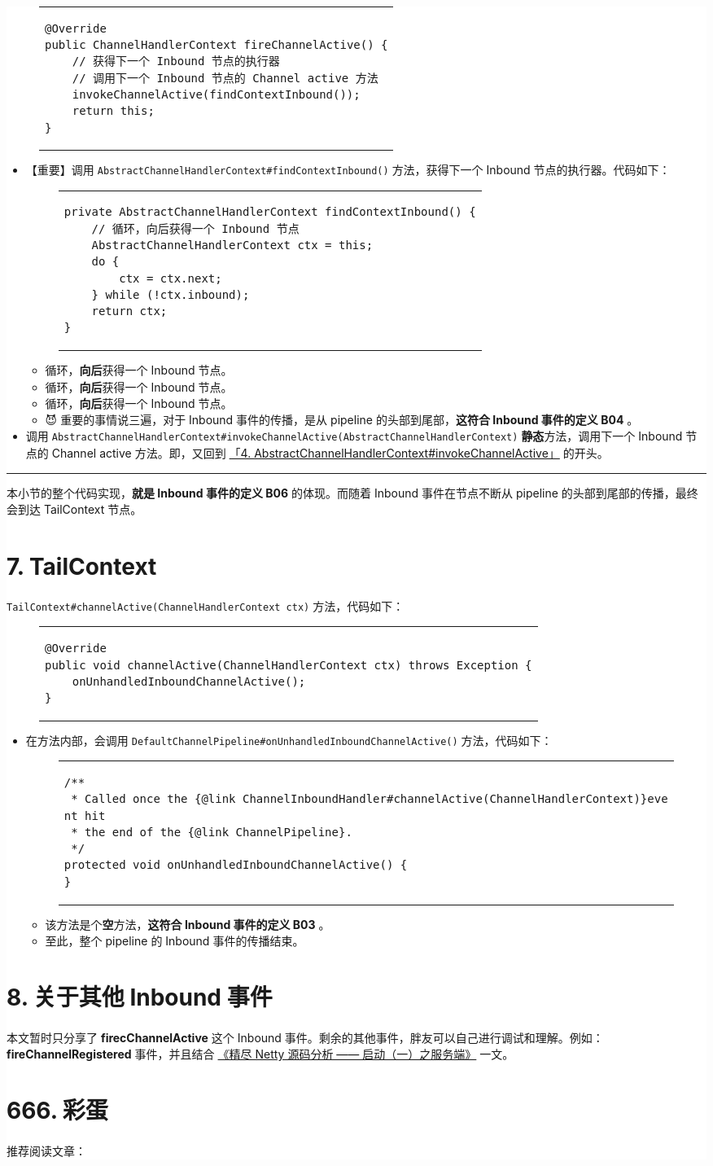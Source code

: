 <figure class="highlight java"><table><tbody><tr><td class="code"><pre><span class="line"><span class="meta">@Override</span></span><br><span class="line"><span class="function"><span class="keyword">public</span> ChannelHandlerContext <span class="title">fireChannelActive</span><span class="params">()</span> </span>{</span><br><span class="line">    <span class="comment">// 获得下一个 Inbound 节点的执行器</span></span><br><span class="line">    <span class="comment">// 调用下一个 Inbound 节点的 Channel active 方法</span></span><br><span class="line">    invokeChannelActive(findContextInbound());</span><br><span class="line">    <span class="keyword">return</span> <span class="keyword">this</span>;</span><br><span class="line">}</span><br></pre></td></tr></tbody></table></figure>
<ul>
<li><p>【重要】调用 <code>AbstractChannelHandlerContext#findContextInbound()</code> 方法，获得下一个 Inbound 节点的执行器。代码如下：</p>
<figure class="highlight java"><table><tbody><tr><td class="code"><pre><span class="line"><span class="function"><span class="keyword">private</span> AbstractChannelHandlerContext <span class="title">findContextInbound</span><span class="params">()</span> </span>{</span><br><span class="line">    <span class="comment">// 循环，向后获得一个 Inbound 节点</span></span><br><span class="line">    AbstractChannelHandlerContext ctx = <span class="keyword">this</span>;</span><br><span class="line">    <span class="keyword">do</span> {</span><br><span class="line">        ctx = ctx.next;</span><br><span class="line">    } <span class="keyword">while</span> (!ctx.inbound);</span><br><span class="line">    <span class="keyword">return</span> ctx;</span><br><span class="line">}</span><br></pre></td></tr></tbody></table></figure>
<ul>
<li>循环，<strong>向后</strong>获得一个 Inbound 节点。</li>
<li>循环，<strong>向后</strong>获得一个 Inbound 节点。</li>
<li>循环，<strong>向后</strong>获得一个 Inbound 节点。</li>
<li>😈 重要的事情说三遍，对于 Inbound 事件的传播，是从 pipeline 的头部到尾部，<strong>这符合 Inbound 事件的定义 B04</strong> 。</li>
</ul>
</li>
<li>调用 <code>AbstractChannelHandlerContext#invokeChannelActive(AbstractChannelHandlerContext)</code> <strong>静态</strong>方法，调用下一个 Inbound 节点的 Channel active 方法。即，又回到 <a href="#">「4. AbstractChannelHandlerContext#invokeChannelActive」</a> 的开头。</li>
</ul>
<hr>
<p>本小节的整个代码实现，<strong>就是 Inbound 事件的定义 B06</strong> 的体现。而随着 Inbound 事件在节点不断从 pipeline 的头部到尾部的传播，最终会到达 TailContext 节点。</p>
<h1 id="7-TailContext"><a href="#7-TailContext" class="headerlink" title="7. TailContext"></a>7. TailContext</h1><p><code>TailContext#channelActive(ChannelHandlerContext ctx)</code> 方法，代码如下：</p>
<figure class="highlight java"><table><tbody><tr><td class="code"><pre><span class="line"><span class="meta">@Override</span></span><br><span class="line"><span class="function"><span class="keyword">public</span> <span class="keyword">void</span> <span class="title">channelActive</span><span class="params">(ChannelHandlerContext ctx)</span> <span class="keyword">throws</span> Exception </span>{</span><br><span class="line">    onUnhandledInboundChannelActive();</span><br><span class="line">}</span><br></pre></td></tr></tbody></table></figure>
<ul>
<li><p>在方法内部，会调用 <code>DefaultChannelPipeline#onUnhandledInboundChannelActive()</code> 方法，代码如下：</p>
<figure class="highlight java"><table><tbody><tr><td class="code"><pre><span class="line"><span class="comment">/**</span></span><br><span class="line"><span class="comment"> * Called once the {<span class="doctag">@link</span> ChannelInboundHandler#channelActive(ChannelHandlerContext)}event hit</span></span><br><span class="line"><span class="comment"> * the end of the {<span class="doctag">@link</span> ChannelPipeline}.</span></span><br><span class="line"><span class="comment"> */</span></span><br><span class="line"><span class="function"><span class="keyword">protected</span> <span class="keyword">void</span> <span class="title">onUnhandledInboundChannelActive</span><span class="params">()</span> </span>{</span><br><span class="line">}</span><br></pre></td></tr></tbody></table></figure>
<ul>
<li>该方法是个<strong>空</strong>方法，<strong>这符合 Inbound 事件的定义 B03</strong> 。</li>
<li>至此，整个 pipeline 的 Inbound 事件的传播结束。</li>
</ul>
</li>
</ul>
<h1 id="8-关于其他-Inbound-事件"><a href="#8-关于其他-Inbound-事件" class="headerlink" title="8. 关于其他 Inbound 事件"></a>8. 关于其他 Inbound 事件</h1><p>本文暂时只分享了 <strong>firecChannelActive</strong> 这个 Inbound 事件。剩余的其他事件，胖友可以自己进行调试和理解。例如：<strong>fireChannelRegistered</strong> 事件，并且结合 <a href="http://svip.iocoder.cn/Netty/bootstrap-1-server/">《精尽 Netty 源码分析 —— 启动（一）之服务端》</a> 一文。</p>
<h1 id="666-彩蛋"><a href="#666-彩蛋" class="headerlink" title="666. 彩蛋"></a>666. 彩蛋</h1><p>推荐阅读文章：</p>